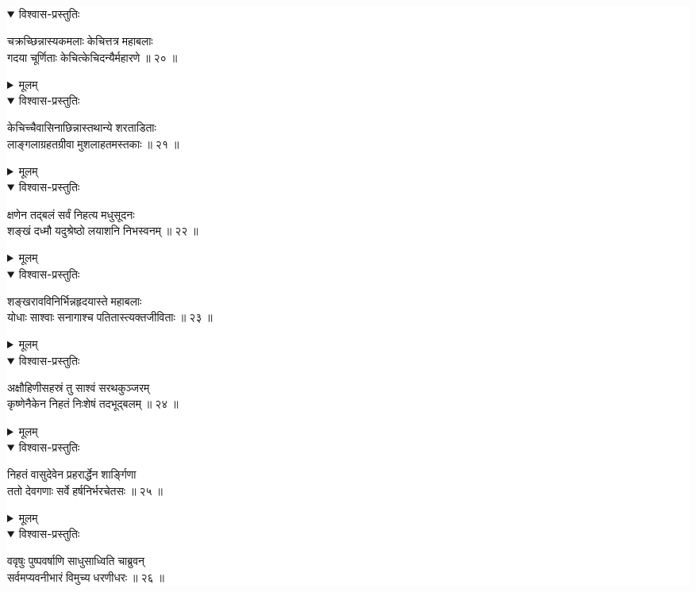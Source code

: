 

<details open><summary>विश्वास-प्रस्तुतिः</summary>

चक्रच्छिन्नास्यकमलाः केचित्तत्र महाबलाः  
गदया चूर्णिताः केचित्केचिदन्यैर्महारणे ॥ २० ॥
</details>

<details><summary>मूलम्</summary></details>



<details open><summary>विश्वास-प्रस्तुतिः</summary>

केचिच्चैवासिनाछिन्नास्तथान्ये शरताडिताः  
लाङ्गलाग्रहतग्रीवा मुशलाहतमस्तकाः ॥ २१ ॥
</details>

<details><summary>मूलम्</summary></details>



<details open><summary>विश्वास-प्रस्तुतिः</summary>

क्षणेन तद्बलं सर्वं निहत्य मधुसूदनः  
शङ्खं दध्मौ यदुश्रेष्ठो लयाशनि निभस्वनम् ॥ २२ ॥
</details>

<details><summary>मूलम्</summary></details>



<details open><summary>विश्वास-प्रस्तुतिः</summary>

शङ्खरावविनिर्भिन्नहृदयास्ते महाबलाः  
योधाः साश्वाः सनागाश्च पतितास्त्यक्तजीविताः ॥ २३ ॥
</details>

<details><summary>मूलम्</summary></details>



<details open><summary>विश्वास-प्रस्तुतिः</summary>

अक्षौहिणीसहस्रं तु साश्वं सरथकुञ्जरम्  
कृष्णेनैकेन निहतं निःशेषं तदभूद्बलम् ॥ २४ ॥
</details>

<details><summary>मूलम्</summary></details>



<details open><summary>विश्वास-प्रस्तुतिः</summary>

निहतं वासुदेवेन प्रहरार्द्धेन शार्ङ्गिणा  
ततो देवगणाः सर्वे हर्षनिर्भरचेतसः ॥ २५ ॥
</details>

<details><summary>मूलम्</summary></details>



<details open><summary>विश्वास-प्रस्तुतिः</summary>

ववृषुः पुष्पवर्षाणि साधुसाध्विति चाब्रुवन्  
सर्वमप्यवनीभारं विमुच्य धरणीधरः ॥ २६ ॥
</details>

